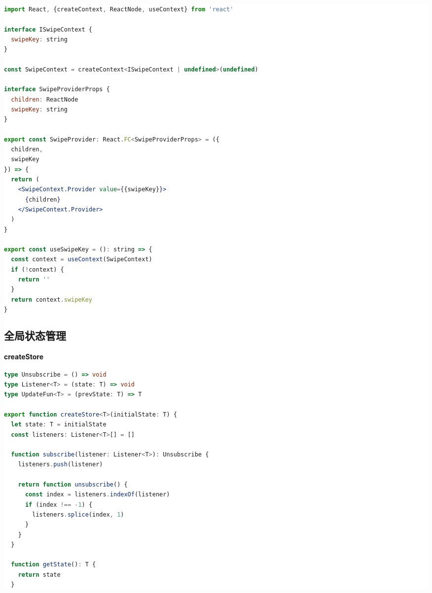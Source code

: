 ```jsx
import React, {createContext, ReactNode, useContext} from 'react'

interface ISwipeContext {
  swipeKey: string
}

const SwipeContext = createContext<ISwipeContext | undefined>(undefined)

interface SwipeProviderProps {
  children: ReactNode
  swipeKey: string
}

export const SwipeProvider: React.FC<SwipeProviderProps> = ({
  children,
  swipeKey
}) => {
  return (
    <SwipeContext.Provider value={{swipeKey}}>
      {children}
    </SwipeContext.Provider>
  )
}

export const useSwipeKey = (): string => {
  const context = useContext(SwipeContext)
  if (!context) {
    return ''
  }
  return context.swipeKey
}

```



## 全局状态管理

**createStore**

```ts
type Unsubscribe = () => void
type Listener<T> = (state: T) => void
type UpdateFun<T> = (prevState: T) => T

export function createStore<T>(initialState: T) {
  let state: T = initialState
  const listeners: Listener<T>[] = []

  function subscribe(listener: Listener<T>): Unsubscribe {
    listeners.push(listener)

    return function unsubscribe() {
      const index = listeners.indexOf(listener)
      if (index !== -1) {
        listeners.splice(index, 1)
      }
    }
  }

  function getState(): T {
    return state
  }

```